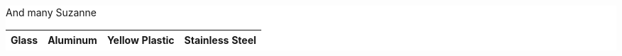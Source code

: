 
And many Suzanne

| Glass | Aluminum | Yellow Plastic | Stainless Steel |
| :----: | :---: | :---: | :---: |